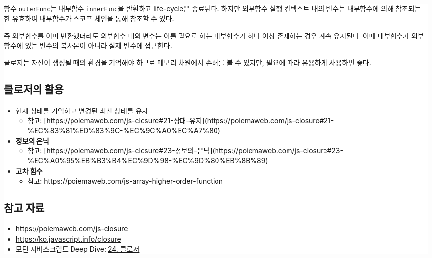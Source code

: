 함수 `outerFunc`는 내부함수 `innerFunc`을 반환하고 life-cycle은 종료된다. 하지만 외부함수 실행 컨텍스트 내의 변수는 내부함수에 의해 참조되는 한 유효하여 내부함수가 스코프 체인을 통해 참조할 수 있다.

즉 외부함수를 이미 반환했더라도 외부함수 내의 변수는 이를 필요로 하는 내부함수가 하나 이상 존재하는 경우 계속 유지된다. 이때 내부함수가 외부함수에 있는 변수의 복사본이 아니라 실제 변수에 접근한다.

클로저는 자신이 생성될 때의 환경을 기억해야 하므로 메모리 차원에서 손해를 볼 수 있지만, 필요에 따라 유용하게 사용하면 좋다.

## 클로저의 활용

- 현재 상태를 기억하고 변경된 최신 상태를 유지
    - 참고: [https://poiemaweb.com/js-closure#21-상태-유지](https://poiemaweb.com/js-closure#21-%EC%83%81%ED%83%9C-%EC%9C%A0%EC%A7%80)
- **정보의 은닉**
    - 참고: [https://poiemaweb.com/js-closure#23-정보의-은닉](https://poiemaweb.com/js-closure#23-%EC%A0%95%EB%B3%B4%EC%9D%98-%EC%9D%80%EB%8B%89)
- **고차 함수**
    - 참고: https://poiemaweb.com/js-array-higher-order-function

## 참고 자료

- https://poiemaweb.com/js-closure
- https://ko.javascript.info/closure
- 모던 자바스크립트 Deep Dive: [24. 클로저](../javascript-deep-dive/24_closure.md)